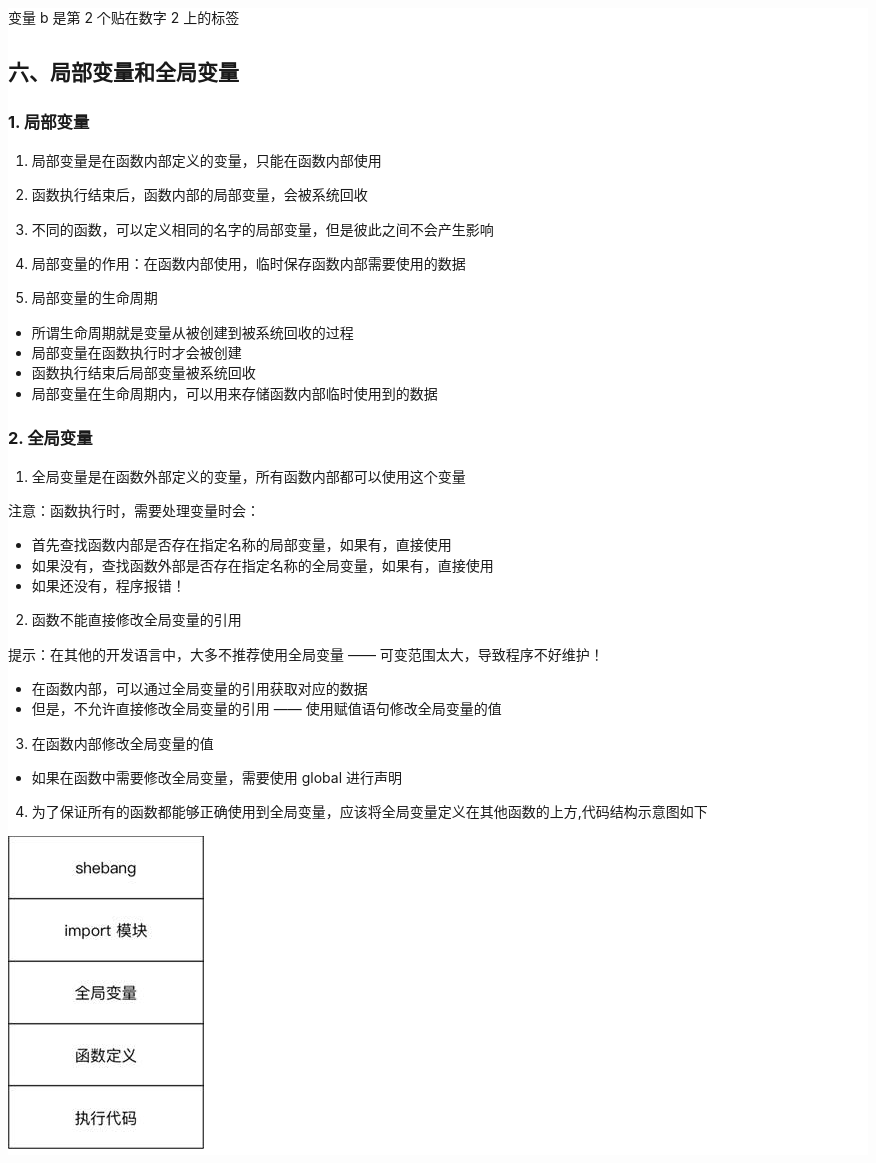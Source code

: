 变量 b 是第 2 个贴在数字 2 上的标签

## 六、局部变量和全局变量

### 1. 局部变量

1. 局部变量是在函数内部定义的变量，只能在函数内部使用
2. 函数执行结束后，函数内部的局部变量，会被系统回收
3. 不同的函数，可以定义相同的名字的局部变量，但是彼此之间不会产生影响
4. 局部变量的作用：在函数内部使用，临时保存函数内部需要使用的数据

5. 局部变量的生命周期

- 所谓生命周期就是变量从被创建到被系统回收的过程
- 局部变量在函数执行时才会被创建
- 函数执行结束后局部变量被系统回收
- 局部变量在生命周期内，可以用来存储函数内部临时使用到的数据

### 2. 全局变量

1. 全局变量是在函数外部定义的变量，所有函数内部都可以使用这个变量

 注意：函数执行时，需要处理变量时会：

- 首先查找函数内部是否存在指定名称的局部变量，如果有，直接使用
- 如果没有，查找函数外部是否存在指定名称的全局变量，如果有，直接使用
- 如果还没有，程序报错！

2. 函数不能直接修改全局变量的引用

提示：在其他的开发语言中，大多不推荐使用全局变量 —— 可变范围太大，导致程序不好维护！

- 在函数内部，可以通过全局变量的引用获取对应的数据
- 但是，不允许直接修改全局变量的引用 —— 使用赋值语句修改全局变量的值

3. 在函数内部修改全局变量的值

- 如果在函数中需要修改全局变量，需要使用 global 进行声明

4. 为了保证所有的函数都能够正确使用到全局变量，应该将全局变量定义在其他函数的上方,代码结构示意图如下

![20210120160704](https://raw.githubusercontent.com/sanmaomashi/Salute_Python/main/img/245.jpg)
